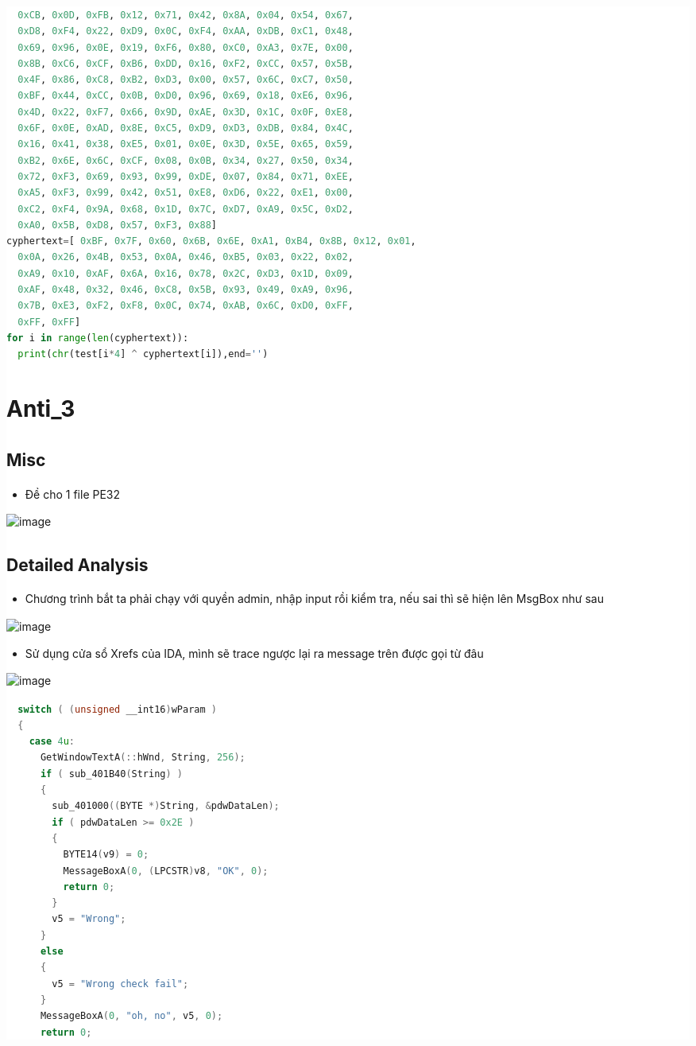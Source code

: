 ```python
  0xCB, 0x0D, 0xFB, 0x12, 0x71, 0x42, 0x8A, 0x04, 0x54, 0x67, 
  0xD8, 0xF4, 0x22, 0xD9, 0x0C, 0xF4, 0xAA, 0xDB, 0xC1, 0x48, 
  0x69, 0x96, 0x0E, 0x19, 0xF6, 0x80, 0xC0, 0xA3, 0x7E, 0x00, 
  0x8B, 0xC6, 0xCF, 0xB6, 0xDD, 0x16, 0xF2, 0xCC, 0x57, 0x5B, 
  0x4F, 0x86, 0xC8, 0xB2, 0xD3, 0x00, 0x57, 0x6C, 0xC7, 0x50, 
  0xBF, 0x44, 0xCC, 0x0B, 0xD0, 0x96, 0x69, 0x18, 0xE6, 0x96, 
  0x4D, 0x22, 0xF7, 0x66, 0x9D, 0xAE, 0x3D, 0x1C, 0x0F, 0xE8, 
  0x6F, 0x0E, 0xAD, 0x8E, 0xC5, 0xD9, 0xD3, 0xDB, 0x84, 0x4C, 
  0x16, 0x41, 0x38, 0xE5, 0x01, 0x0E, 0x3D, 0x5E, 0x65, 0x59, 
  0xB2, 0x6E, 0x6C, 0xCF, 0x08, 0x0B, 0x34, 0x27, 0x50, 0x34, 
  0x72, 0xF3, 0x69, 0x93, 0x99, 0xDE, 0x07, 0x84, 0x71, 0xEE, 
  0xA5, 0xF3, 0x99, 0x42, 0x51, 0xE8, 0xD6, 0x22, 0xE1, 0x00, 
  0xC2, 0xF4, 0x9A, 0x68, 0x1D, 0x7C, 0xD7, 0xA9, 0x5C, 0xD2, 
  0xA0, 0x5B, 0xD8, 0x57, 0xF3, 0x88]
cyphertext=[ 0xBF, 0x7F, 0x60, 0x6B, 0x6E, 0xA1, 0xB4, 0x8B, 0x12, 0x01, 
  0x0A, 0x26, 0x4B, 0x53, 0x0A, 0x46, 0xB5, 0x03, 0x22, 0x02, 
  0xA9, 0x10, 0xAF, 0x6A, 0x16, 0x78, 0x2C, 0xD3, 0x1D, 0x09, 
  0xAF, 0x48, 0x32, 0x46, 0xC8, 0x5B, 0x93, 0x49, 0xA9, 0x96, 
  0x7B, 0xE3, 0xF2, 0xF8, 0x0C, 0x74, 0xAB, 0x6C, 0xD0, 0xFF, 
  0xFF, 0xFF]
for i in range(len(cyphertext)):
  print(chr(test[i*4] ^ cyphertext[i]),end='')
```
# Anti_3
## Misc
- Đề cho 1 file PE32

![image](https://github.com/user-attachments/assets/6ef65f87-e49c-4f0c-8133-4ecb47024cf0)
## Detailed Analysis
- Chương trình bắt ta phải chạy với quyền admin, nhập input rồi kiểm tra, nếu sai thì sẽ hiện lên MsgBox như sau

![image](https://github.com/user-attachments/assets/1cce1e29-1112-4838-9662-5f970b881a78)

- Sử dụng cửa sổ Xrefs của IDA, mình sẽ trace ngược lại ra message trên được gọi từ đâu

![image](https://github.com/user-attachments/assets/8377f4a8-73b1-4009-97ca-d9253c29f02a)
```C
  switch ( (unsigned __int16)wParam )
  {
    case 4u:
      GetWindowTextA(::hWnd, String, 256);
      if ( sub_401B40(String) )
      {
        sub_401000((BYTE *)String, &pdwDataLen);
        if ( pdwDataLen >= 0x2E )
        {
          BYTE14(v9) = 0;
          MessageBoxA(0, (LPCSTR)v8, "OK", 0);
          return 0;
        }
        v5 = "Wrong";
      }
      else
      {
        v5 = "Wrong check fail";
      }
      MessageBoxA(0, "oh, no", v5, 0);
      return 0;
```